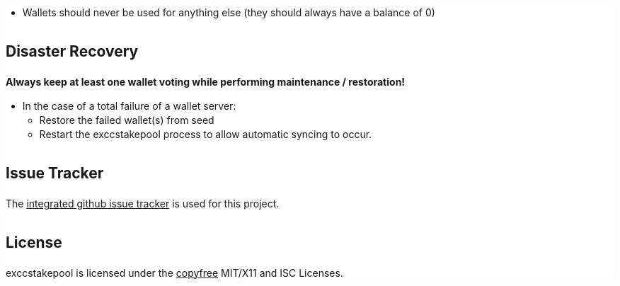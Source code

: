 - Wallets should never be used for anything else (they should always have a balance of 0)

## Disaster Recovery

**Always keep at least one wallet voting while performing maintenance / restoration!**

- In the case of a total failure of a wallet server:
  * Restore the failed wallet(s) from seed
  * Restart the exccstakepool process to allow automatic syncing to occur.

## Issue Tracker

The [integrated github issue tracker](https://github.com/EXCCoin/exccstakepool/issues)
is used for this project.

## License

exccstakepool is licensed under the [copyfree](http://copyfree.org) MIT/X11 and
ISC Licenses.